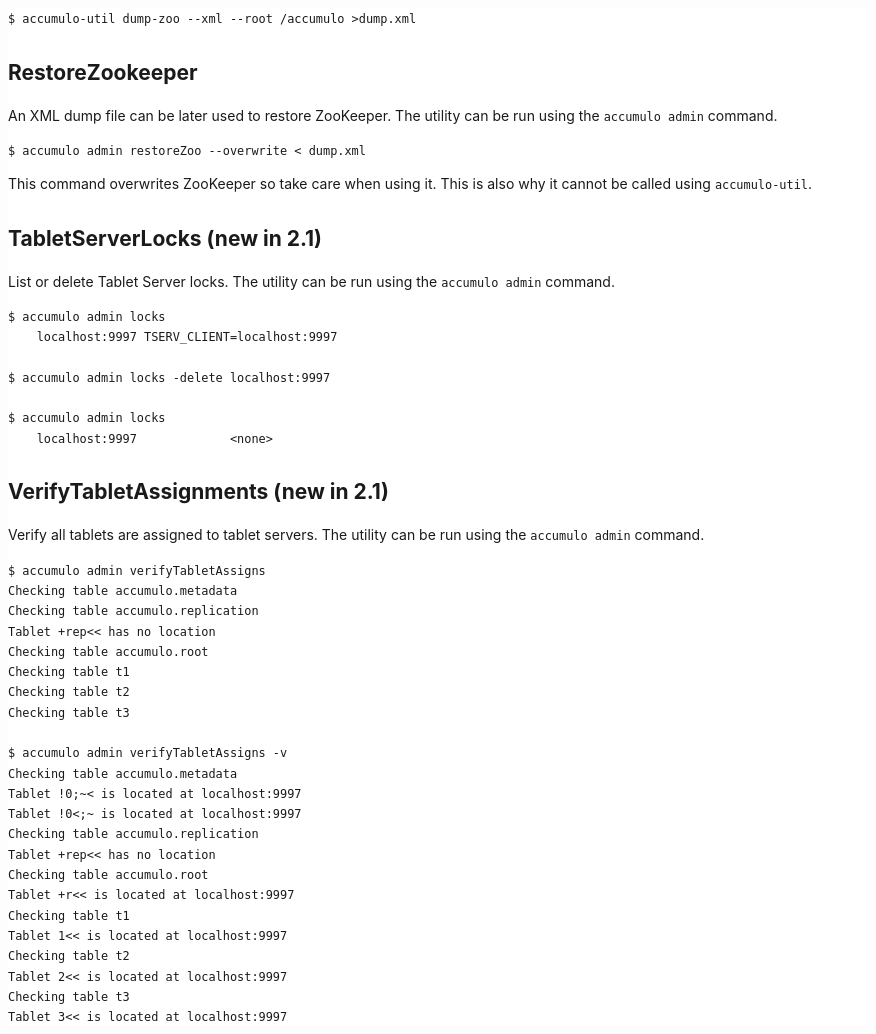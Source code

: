 ```
$ accumulo-util dump-zoo --xml --root /accumulo >dump.xml
```

RestoreZookeeper
-----------------------------------------------------------------------------------------------

An XML dump file can be later used to restore ZooKeeper. The utility can be run using the `accumulo admin` command.

```
$ accumulo admin restoreZoo --overwrite < dump.xml
```

This command overwrites ZooKeeper so take care when using it. This is also why it cannot be called using `accumulo-util`.

TabletServerLocks (new in 2.1)
------------------------------------------------------------------------------------------------------------------------

List or delete Tablet Server locks. The utility can be run using the `accumulo admin` command.

```
$ accumulo admin locks
    localhost:9997 TSERV_CLIENT=localhost:9997

$ accumulo admin locks -delete localhost:9997

$ accumulo admin locks
    localhost:9997             <none>
```

VerifyTabletAssignments (new in 2.1)
------------------------------------------------------------------------------------------------------------------------------------

Verify all tablets are assigned to tablet servers. The utility can be run using the `accumulo admin` command.

```
$ accumulo admin verifyTabletAssigns
Checking table accumulo.metadata
Checking table accumulo.replication
Tablet +rep<< has no location
Checking table accumulo.root
Checking table t1
Checking table t2
Checking table t3

$ accumulo admin verifyTabletAssigns -v
Checking table accumulo.metadata
Tablet !0;~< is located at localhost:9997
Tablet !0<;~ is located at localhost:9997
Checking table accumulo.replication
Tablet +rep<< has no location
Checking table accumulo.root
Tablet +r<< is located at localhost:9997
Checking table t1
Tablet 1<< is located at localhost:9997
Checking table t2
Tablet 2<< is located at localhost:9997
Checking table t3
Tablet 3<< is located at localhost:9997
```
